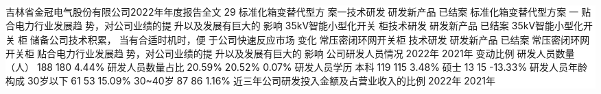 吉林省金冠电气股份有限公司2022年年度报告全文
29
标准化箱变替代型方
案一技术研发
研发新产品
已结案
标准化箱变替代型方案
一
贴合电力行业发展趋
势，对公司业绩的提
升以及发展有巨大的
影响
35kV智能小型化开关
柜技术研发
研发新产品
已结案
35kV智能小型化开关
柜
储备公司技术积累，
当有合适时机时，便
于公司快速反应市场
变化
常压密闭环网开关柜
技术研发
研发新产品
已结案
常压密闭环网开关柜
贴合电力行业发展趋
势，对公司业绩的提
升以及发展有巨大的
影响
公司研发人员情况
2022年
2021年
变动比例
研发人员数量（人）
188
180
4.44%
研发人员数量占比
20.59%
20.52%
0.07%
研发人员学历
本科
119
115
3.48%
硕士
13
15
-13.33%
研发人员年龄构成
30岁以下
61
53
15.09%
30~40岁
87
86
1.16%
近三年公司研发投入金额及占营业收入的比例
2022年
2021年